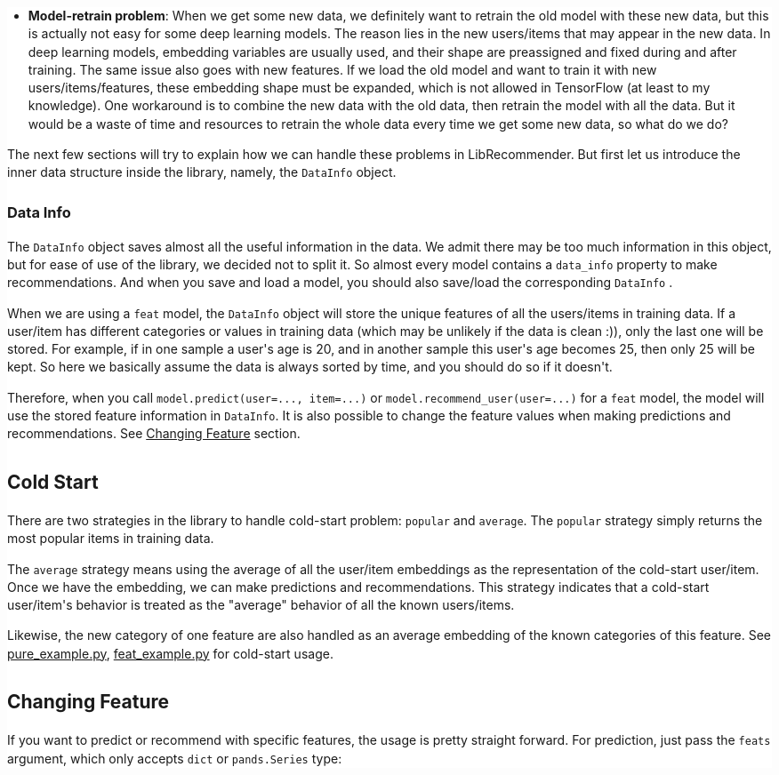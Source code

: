 + **Model-retrain problem**:  When we get some new data, we definitely want to retrain the old model with these new data, but this is actually not easy for some deep learning models. The reason lies in the new users/items that may appear in the new data. In deep learning models, embedding variables are usually used, and their shape are preassigned and fixed during and after training. The same issue also goes with new features. If we load the old model and want to train it with new users/items/features, these embedding shape must be expanded, which is not allowed in TensorFlow (at least to my knowledge). One workaround is to combine the new data with the old data, then retrain the model with all the data. But it would be a waste of time and resources to retrain the whole data every time we get some new data, so what do we do?

The next few sections will try to explain how we can handle these problems in LibRecommender. But first let us introduce the inner data structure inside the library, namely, the `DataInfo` object.

### Data Info

The `DataInfo` object saves almost all the useful information in the data. We admit there may be too much information in this object, but for ease of use of the library, we decided not to split it. So almost every model contains a `data_info` property to make recommendations. And when you save and load a model, you should also save/load the corresponding `DataInfo` .

When we are using a `feat` model, the `DataInfo` object will store the unique features of all the users/items in training data. If a user/item has different categories or values in training data (which may be unlikely if the data is clean :)), only the last one will be stored. For example, if in one sample a user's age is 20, and in another sample this user's age becomes 25, then only 25 will be kept. So here we basically assume the data is always sorted by time, and you should do so if it doesn't. 

Therefore, when you call `model.predict(user=..., item=...)` or `model.recommend_user(user=...)` for a `feat` model, the model will use the stored feature information in `DataInfo`. It is also possible to change the feature values when making predictions and recommendations. See [Changing Feature](#changing-feature) section.



## Cold Start

There are two strategies in the library to handle cold-start problem: `popular` and `average`. The `popular` strategy simply returns the most popular items in training data. 

The `average` strategy means using the average of all the user/item embeddings as the representation of the cold-start user/item. Once we have the embedding, we can make predictions and recommendations. This strategy indicates that a cold-start user/item's behavior is treated as the "average" behavior of all the known users/items. 

Likewise, the new category of one feature are also handled as an average embedding of the known categories of this feature. See [pure_example.py](https://github.com/massquantity/LibRecommender/blob/master/examples/pure_example.py), [feat_example.py](https://github.com/massquantity/LibRecommender/blob/master/examples/feat_example.py) for cold-start usage.



## Changing Feature

If you want to predict or recommend with specific features, the usage is pretty straight forward.  For prediction, just pass the `feats` argument, which only accepts `dict` or `pands.Series` type: 
